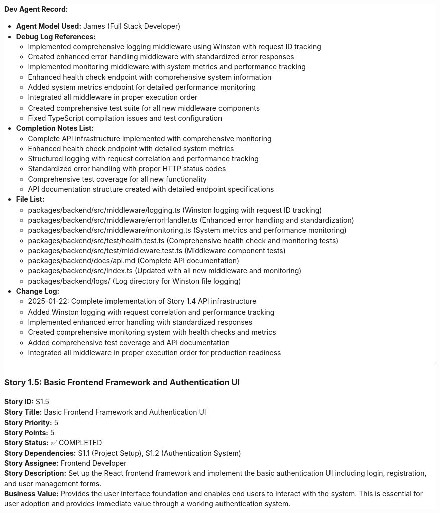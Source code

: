 **Dev Agent Record:**
- **Agent Model Used:** James (Full Stack Developer)
- **Debug Log References:** 
  - Implemented comprehensive logging middleware using Winston with request ID tracking
  - Created enhanced error handling middleware with standardized error responses
  - Implemented monitoring middleware with system metrics and performance tracking
  - Enhanced health check endpoint with comprehensive system information
  - Added system metrics endpoint for detailed performance monitoring
  - Integrated all middleware in proper execution order
  - Created comprehensive test suite for all new middleware components
  - Fixed TypeScript compilation issues and test configuration
- **Completion Notes List:**
  - Complete API infrastructure implemented with comprehensive monitoring
  - Enhanced health check endpoint with detailed system metrics
  - Structured logging with request correlation and performance tracking
  - Standardized error handling with proper HTTP status codes
  - Comprehensive test coverage for all new functionality
  - API documentation structure created with detailed endpoint specifications
- **File List:**
  - packages/backend/src/middleware/logging.ts (Winston logging with request ID tracking)
  - packages/backend/src/middleware/errorHandler.ts (Enhanced error handling and standardization)
  - packages/backend/src/middleware/monitoring.ts (System metrics and performance monitoring)
  - packages/backend/src/test/health.test.ts (Comprehensive health check and monitoring tests)
  - packages/backend/src/test/middleware.test.ts (Middleware component tests)
  - packages/backend/docs/api.md (Complete API documentation)
  - packages/backend/src/index.ts (Updated with all new middleware and monitoring)
  - packages/backend/logs/ (Log directory for Winston file logging)
- **Change Log:**
  - 2025-01-22: Complete implementation of Story 1.4 API infrastructure
  - Added Winston logging with request correlation and performance tracking
  - Implemented enhanced error handling with standardized responses
  - Created comprehensive monitoring system with health checks and metrics
  - Added comprehensive test coverage and API documentation
  - Integrated all middleware in proper execution order for production readiness

---

### Story 1.5: Basic Frontend Framework and Authentication UI

**Story ID:** S1.5  
**Story Title:** Basic Frontend Framework and Authentication UI  
**Story Priority:** 5  
**Story Points:** 5  
**Story Status:** ✅ COMPLETED  
**Story Dependencies:** S1.1 (Project Setup), S1.2 (Authentication System)  
**Story Assignee:** Frontend Developer  
**Story Description:** Set up the React frontend framework and implement the basic authentication UI including login, registration, and user management forms.  
**Business Value:** Provides the user interface foundation and enables end users to interact with the system. This is essential for user adoption and provides immediate value through a working authentication system.
